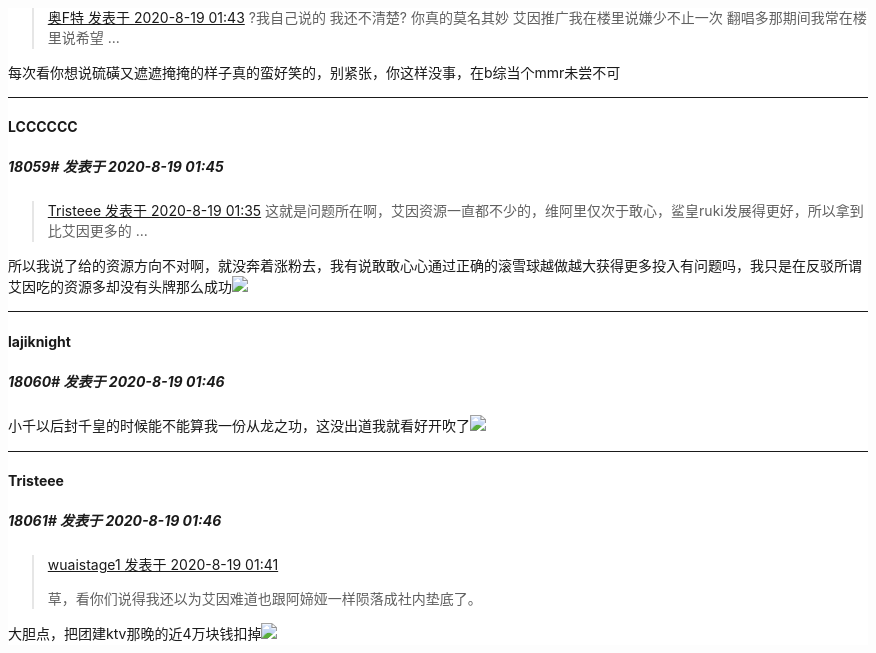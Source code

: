 

<blockquote><a href="httphttps://bbs.saraba1st.com/2b/forum.php?mod=redirect&amp;goto=findpost&amp;pid=48480372&amp;ptid=1949964" target="_blank">奥F特 发表于 2020-8-19 01:43</a>
?我自己说的 我还不清楚? 你真的莫名其妙 艾因推广我在楼里说嫌少不止一次 翻唱多那期间我常在楼里说希望 ...</blockquote>
每次看你想说硫磺又遮遮掩掩的样子真的蛮好笑的，别紧张，你这样没事，在b综当个mmr未尝不可







-----

####  LCCCCCC  
##### 18059#       发表于 2020-8-19 01:45



<blockquote><a href="httphttps://bbs.saraba1st.com/2b/forum.php?mod=redirect&amp;goto=findpost&amp;pid=48480306&amp;ptid=1949964" target="_blank">Tristeee 发表于 2020-8-19 01:35</a>
这就是问题所在啊，艾因资源一直都不少的，维阿里仅次于敢心，鲨皇ruki发展得更好，所以拿到比艾因更多的 ...</blockquote>
所以我说了给的资源方向不对啊，就没奔着涨粉去，我有说敢敢心心通过正确的滚雪球越做越大获得更多投入有问题吗，我只是在反驳所谓艾因吃的资源多却没有头牌那么成功<img src="https://static.saraba1st.com/image/smiley/face2017/067.png" referrerpolicy="no-referrer">







-----

####  lajiknight  
##### 18060#       发表于 2020-8-19 01:46




小千以后封千皇的时候能不能算我一份从龙之功，这没出道我就看好开吹了<img src="https://static.saraba1st.com/image/smiley/face2017/072.png" referrerpolicy="no-referrer">







-----

####  Tristeee  
##### 18061#       发表于 2020-8-19 01:46



<blockquote><a href="httphttps://bbs.saraba1st.com/2b/forum.php?mod=redirect&amp;goto=findpost&amp;pid=48480348&amp;ptid=1949964" target="_blank">wuaistage1 发表于 2020-8-19 01:41</a>

草，看你们说得我还以为艾因难道也跟阿媂娅一样陨落成社内垫底了。</blockquote>
大胆点，把团建ktv那晚的近4万块钱扣掉<img src="https://static.saraba1st.com/image/smiley/face2017/067.png" referrerpolicy="no-referrer">







